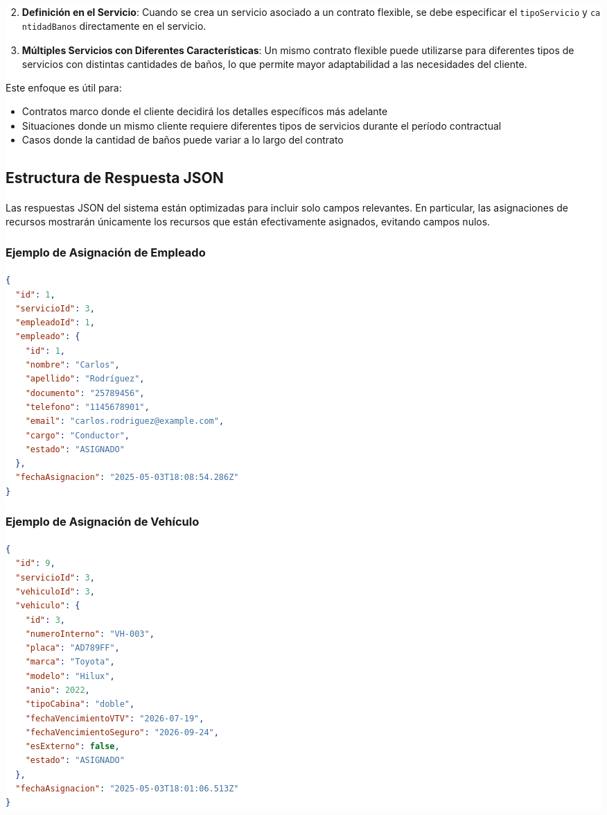 2. **Definición en el Servicio**: Cuando se crea un servicio asociado a un contrato flexible, se debe especificar el `tipoServicio` y `cantidadBanos` directamente en el servicio.

3. **Múltiples Servicios con Diferentes Características**: Un mismo contrato flexible puede utilizarse para diferentes tipos de servicios con distintas cantidades de baños, lo que permite mayor adaptabilidad a las necesidades del cliente.

Este enfoque es útil para:

- Contratos marco donde el cliente decidirá los detalles específicos más adelante
- Situaciones donde un mismo cliente requiere diferentes tipos de servicios durante el período contractual
- Casos donde la cantidad de baños puede variar a lo largo del contrato

## Estructura de Respuesta JSON

Las respuestas JSON del sistema están optimizadas para incluir solo campos relevantes. En particular, las asignaciones de recursos mostrarán únicamente los recursos que están efectivamente asignados, evitando campos nulos.

### Ejemplo de Asignación de Empleado

```json
{
  "id": 1,
  "servicioId": 3,
  "empleadoId": 1,
  "empleado": {
    "id": 1,
    "nombre": "Carlos",
    "apellido": "Rodríguez",
    "documento": "25789456",
    "telefono": "1145678901",
    "email": "carlos.rodriguez@example.com",
    "cargo": "Conductor",
    "estado": "ASIGNADO"
  },
  "fechaAsignacion": "2025-05-03T18:08:54.286Z"
}
```

### Ejemplo de Asignación de Vehículo

```json
{
  "id": 9,
  "servicioId": 3,
  "vehiculoId": 3,
  "vehiculo": {
    "id": 3,
    "numeroInterno": "VH-003",
    "placa": "AD789FF",
    "marca": "Toyota",
    "modelo": "Hilux",
    "anio": 2022,
    "tipoCabina": "doble",
    "fechaVencimientoVTV": "2026-07-19",
    "fechaVencimientoSeguro": "2026-09-24",
    "esExterno": false,
    "estado": "ASIGNADO"
  },
  "fechaAsignacion": "2025-05-03T18:01:06.513Z"
}
```
